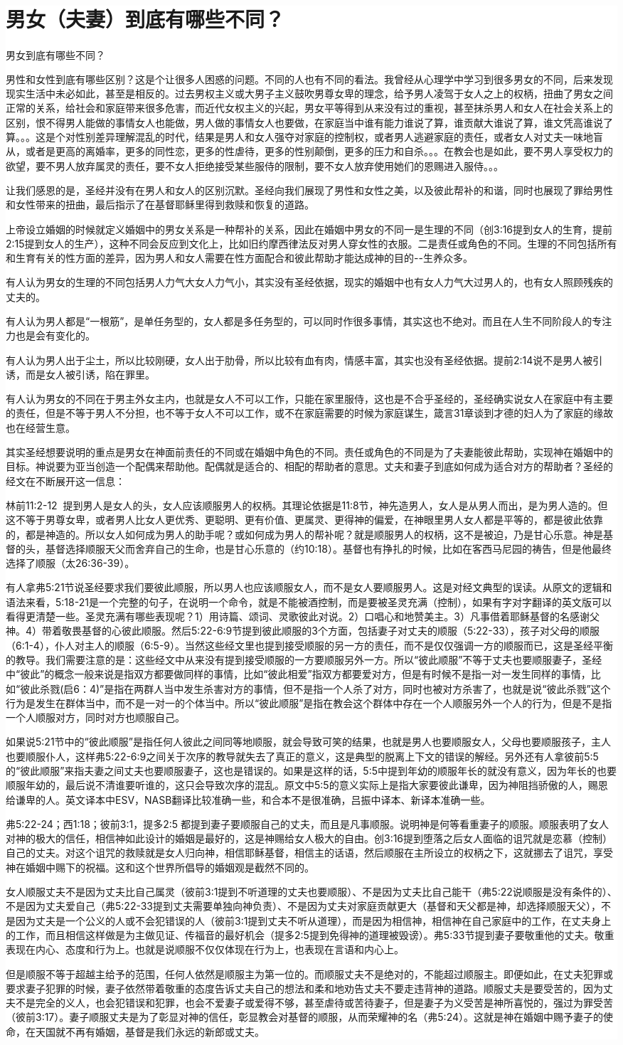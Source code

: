 # 男女（夫妻）到底有哪些不同？



<p>男女到底有哪些不同？</p>

<p>男性和女性到底有哪些区别？这是个让很多人困惑的问题。不同的人也有不同的看法。我曾经从心理学中学习到很多男女的不同，后来发现现实生活中未必如此，甚至是相反的。过去男权主义或大男子主义鼓吹男尊女卑的理念，给予男人凌驾于女人之上的权柄，扭曲了男女之间正常的关系，给社会和家庭带来很多危害，而近代女权主义的兴起，男女平等得到从来没有过的重视，甚至抹杀男人和女人在社会关系上的区别，恨不得男人能做的事情女人也能做，男人做的事情女人也要做，在家庭当中谁有能力谁说了算，谁贡献大谁说了算，谁文凭高谁说了算。。。这是个对性别差异理解混乱的时代，结果是男人和女人强夺对家庭的控制权，或者男人逃避家庭的责任，或者女人对丈夫一味地盲从，或者是更高的离婚率，更多的同性恋，更多的性虐待，更多的性别颠倒，更多的压力和自杀。。。在教会也是如此，要不男人享受权力的欲望，要不男人放弃属灵的责任，要不女人拒绝接受某些服侍的限制，要不女人放弃使用她们的恩赐进入服侍。。。</p>

<p>让我们感恩的是，圣经并没有在男人和女人的区别沉默。圣经向我们展现了男性和女性之美，以及彼此帮补的和谐，同时也展现了罪给男性和女性带来的扭曲，最后指示了在基督耶稣里得到救赎和恢复的道路。</p>

<p>上帝设立婚姻的时候就定义婚姻中的男女关系是一种帮补的关系，因此在婚姻中男女的不同一是生理的不同（创3:16提到女人的生育，提前2:15提到女人的生产），这种不同会反应到文化上，比如旧约摩西律法反对男人穿女性的衣服。二是责任或角色的不同。生理的不同包括所有和生育有关的性方面的差异，因为男人和女人需要在性方面配合和彼此帮助才能达成神的目的--生养众多。</p>

<p>有人认为男女的生理的不同包括男人力气大女人力气小，其实没有圣经依据，现实的婚姻中也有女人力气大过男人的，也有女人照顾残疾的丈夫的。</p>

<p>有人认为男人都是“一根筋”，是单任务型的，女人都是多任务型的，可以同时作很多事情，其实这也不绝对。而且在人生不同阶段人的专注力也是会有变化的。</p>

<p>有人认为男人出于尘土，所以比较刚硬，女人出于肋骨，所以比较有血有肉，情感丰富，其实也没有圣经依据。提前2:14说不是男人被引诱，而是女人被引诱，陷在罪里。</p>

<p>有人认为男女的不同在于男主外女主内，也就是女人不可以工作，只能在家里服侍，这也是不合乎圣经的，圣经确实说女人在家庭中有主要的责任，但是不等于男人不分担，也不等于女人不可以工作，或不在家庭需要的时候为家庭谋生，箴言31章谈到才德的妇人为了家庭的缘故也在经营生意。</p>

<p>其实圣经想要说明的重点是男女在神面前责任的不同或在婚姻中角色的不同。责任或角色的不同是为了夫妻能彼此帮助，实现神在婚姻中的目标。神说要为亚当创造一个配偶来帮助他。配偶就是适合的、相配的帮助者的意思。丈夫和妻子到底如何成为适合对方的帮助者？圣经的经文在不断展开这一信息：</p>

<p>林前11:2-12&nbsp;&nbsp;提到男人是女人的头，女人应该顺服男人的权柄。其理论依据是11:8节，神先造男人，女人是从男人而出，是为男人造的。但这不等于男尊女卑，或者男人比女人更优秀、更聪明、更有价值、更属灵、更得神的偏爱，在神眼里男人女人都是平等的，都是彼此依靠的，都是神造的。所以女人如何成为男人的助手呢？或如何成为男人的帮补呢？就是顺服男人的权柄，这不是被迫，乃是甘心乐意。神是基督的头，基督选择顺服天父而舍弃自己的生命，也是甘心乐意的（约10:18）。基督也有挣扎的时候，比如在客西马尼园的祷告，但是他最终选择了顺服（太26:36-39）。</p>

<p>有人拿弗5:21节说圣经要求我们要彼此顺服，所以男人也应该顺服女人，而不是女人要顺服男人。这是对经文典型的误读。从原文的逻辑和语法来看，5:18-21是一个完整的句子，在说明一个命令，就是不能被酒控制，而是要被圣灵充满（控制），如果有字对字翻译的英文版可以看得更清楚一些。圣灵充满有哪些表现呢？1）用诗篇、颂词、灵歌彼此对说。2）口唱心和地赞美主。3）凡事借着耶稣基督的名感谢父神。4）带着敬畏基督的心彼此顺服。然后5:22-6:9节提到彼此顺服的3个方面，包括妻子对丈夫的顺服（5:22-33），孩子对父母的顺服（6:1-4），仆人对主人的顺服（6:5-9）。当然这些经文里也提到接受顺服的另一方的责任，而不是仅仅强调一方的顺服而已，这是圣经平衡的教导。我们需要注意的是：这些经文中从来没有提到接受顺服的一方要顺服另外一方。所以“彼此顺服”不等于丈夫也要顺服妻子，圣经中“彼此”的概念一般来说是指双方都要做同样的事情，比如“彼此相爱”指双方都要爱对方，但是有时候不是指一对一发生同样的事情，比如“彼此杀戮(启6：4)”是指在两群人当中发生杀害对方的事情，但不是指一个人杀了对方，同时也被对方杀害了，也就是说“彼此杀戮”这个行为是发生在群体当中，而不是一对一的个体当中。所以“彼此顺服”是指在教会这个群体中存在一个人顺服另外一个人的行为，但是不是指一个人顺服对方，同时对方也顺服自己。</p>

<p>如果说5:21节中的“彼此顺服”是指任何人彼此之间同等地顺服，就会导致可笑的结果，也就是男人也要顺服女人，父母也要顺服孩子，主人也要顺服仆人，这样弗5:22-6:9之间关于次序的教导就失去了真正的意义，这是典型的脱离上下文的错误的解经。另外还有人拿彼前5:5的“彼此顺服”来指夫妻之间丈夫也要顺服妻子，这也是错误的。如果是这样的话，5:5中提到年幼的顺服年长的就没有意义，因为年长的也要顺服年幼的，最后说不清谁要听谁的，这只会导致次序的混乱。原文中5:5的意义实际上是指大家要彼此谦卑，因为神阻挡骄傲的人，赐恩给谦卑的人。英文译本中ESV，NASB翻译比较准确一些，和合本不是很准确，吕振中译本、新译本准确一些。</p>

<p>弗5:22-24；西1:18；彼前3:1，提多2:5&nbsp;都提到妻子要顺服自己的丈夫，而且是凡事顺服。说明神是何等看重妻子的顺服。顺服表明了女人对神的极大的信任，相信神如此设计的婚姻是最好的，这是神赐给女人极大的自由。创3:16提到堕落之后女人面临的诅咒就是恋慕（控制）自己的丈夫。对这个诅咒的救赎就是女人归向神，相信耶稣基督，相信主的话语，然后顺服在主所设立的权柄之下，这就挪去了诅咒，享受神在婚姻中赐下的祝福。这和这个世界所倡导的婚姻观是截然不同的。</p>

<p>女人顺服丈夫不是因为丈夫比自己属灵（彼前3:1提到不听道理的丈夫也要顺服）、不是因为丈夫比自己能干（弗5:22说顺服是没有条件的）、不是因为丈夫爱自己（弗5:22-33提到丈夫需要单独向神负责）、不是因为丈夫对家庭贡献更大（基督和天父都是神，却选择顺服天父），不是因为丈夫是一个公义的人或不会犯错误的人（彼前3:1提到丈夫不听从道理），而是因为相信神，相信神在自己家庭中的工作，在丈夫身上的工作，而且相信这样做是为主做见证、传福音的最好机会（提多2:5提到免得神的道理被毁谤）。弗5:33节提到妻子要敬重他的丈夫。敬重表现在内心、态度和行为上。也就是说顺服不仅仅体现在行为上，也表现在言语和内心上。</p>

<p>但是顺服不等于超越主给予的范围，任何人依然是顺服主为第一位的。而顺服丈夫不是绝对的，不能超过顺服主。即便如此，在丈夫犯罪或要求妻子犯罪的时候，妻子依然带着敬重的态度告诉丈夫自己的想法和柔和地劝告丈夫不要走违背神的道路。顺服丈夫是要受苦的，因为丈夫不是完全的义人，也会犯错误和犯罪，也会不爱妻子或爱得不够，甚至虐待或苦待妻子，但是妻子为义受苦是神所喜悦的，强过为罪受苦（彼前3:17）。妻子顺服丈夫是为了彰显对神的信任，彰显教会对基督的顺服，从而荣耀神的名（弗5:24）。这就是神在婚姻中赐予妻子的使命，在天国就不再有婚姻，基督是我们永远的新郎或丈夫。</p>
